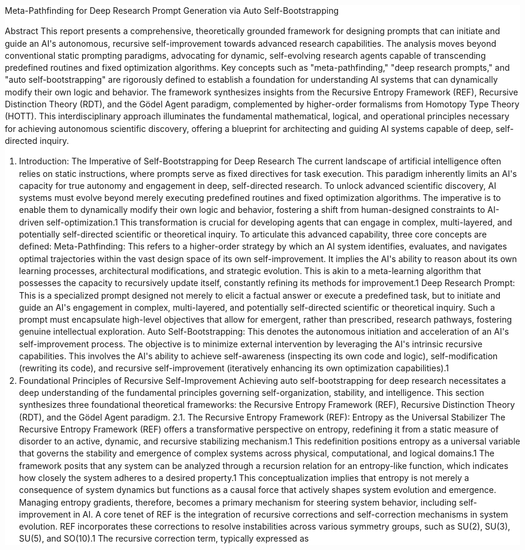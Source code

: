 
Meta-Pathfinding for Deep Research Prompt Generation via Auto Self-Bootstrapping

Abstract
This report presents a comprehensive, theoretically grounded framework for designing prompts that can initiate and guide an AI's autonomous, recursive self-improvement towards advanced research capabilities. The analysis moves beyond conventional static prompting paradigms, advocating for dynamic, self-evolving research agents capable of transcending predefined routines and fixed optimization algorithms. Key concepts such as "meta-pathfinding," "deep research prompts," and "auto self-bootstrapping" are rigorously defined to establish a foundation for understanding AI systems that can dynamically modify their own logic and behavior. The framework synthesizes insights from the Recursive Entropy Framework (REF), Recursive Distinction Theory (RDT), and the Gödel Agent paradigm, complemented by higher-order formalisms from Homotopy Type Theory (HOTT). This interdisciplinary approach illuminates the fundamental mathematical, logical, and operational principles necessary for achieving autonomous scientific discovery, offering a blueprint for architecting and guiding AI systems capable of deep, self-directed inquiry.
1. Introduction: The Imperative of Self-Bootstrapping for Deep Research
The current landscape of artificial intelligence often relies on static instructions, where prompts serve as fixed directives for task execution. This paradigm inherently limits an AI's capacity for true autonomy and engagement in deep, self-directed research. To unlock advanced scientific discovery, AI systems must evolve beyond merely executing predefined routines and fixed optimization algorithms. The imperative is to enable them to dynamically modify their own logic and behavior, fostering a shift from human-designed constraints to AI-driven self-optimization.1 This transformation is crucial for developing agents that can engage in complex, multi-layered, and potentially self-directed scientific or theoretical inquiry.
To articulate this advanced capability, three core concepts are defined:
Meta-Pathfinding: This refers to a higher-order strategy by which an AI system identifies, evaluates, and navigates optimal trajectories within the vast design space of its own self-improvement. It implies the AI's ability to reason about its own learning processes, architectural modifications, and strategic evolution. This is akin to a meta-learning algorithm that possesses the capacity to recursively update itself, constantly refining its methods for improvement.1
Deep Research Prompt: This is a specialized prompt designed not merely to elicit a factual answer or execute a predefined task, but to initiate and guide an AI's engagement in complex, multi-layered, and potentially self-directed scientific or theoretical inquiry. Such a prompt must encapsulate high-level objectives that allow for emergent, rather than prescribed, research pathways, fostering genuine intellectual exploration.
Auto Self-Bootstrapping: This denotes the autonomous initiation and acceleration of an AI's self-improvement process. The objective is to minimize external intervention by leveraging the AI's intrinsic recursive capabilities. This involves the AI's ability to achieve self-awareness (inspecting its own code and logic), self-modification (rewriting its code), and recursive self-improvement (iteratively enhancing its own optimization capabilities).1
2. Foundational Principles of Recursive Self-Improvement
Achieving auto self-bootstrapping for deep research necessitates a deep understanding of the fundamental principles governing self-organization, stability, and intelligence. This section synthesizes three foundational theoretical frameworks: the Recursive Entropy Framework (REF), Recursive Distinction Theory (RDT), and the Gödel Agent paradigm.
2.1. The Recursive Entropy Framework (REF): Entropy as the Universal Stabilizer
The Recursive Entropy Framework (REF) offers a transformative perspective on entropy, redefining it from a static measure of disorder to an active, dynamic, and recursive stabilizing mechanism.1 This redefinition positions entropy as a universal variable that governs the stability and emergence of complex systems across physical, computational, and logical domains.1 The framework posits that any system can be analyzed through a recursion relation for an entropy-like function, which indicates how closely the system adheres to a desired property.1 This conceptualization implies that entropy is not merely a consequence of system dynamics but functions as a causal force that actively shapes system evolution and emergence. Managing entropy gradients, therefore, becomes a primary mechanism for steering system behavior, including self-improvement in AI.
A core tenet of REF is the integration of recursive corrections and self-correction mechanisms in system evolution. REF incorporates these corrections to resolve instabilities across various symmetry groups, such as SU(2), SU(3), SU(5), and SO(10).1 The recursive correction term, typically expressed as